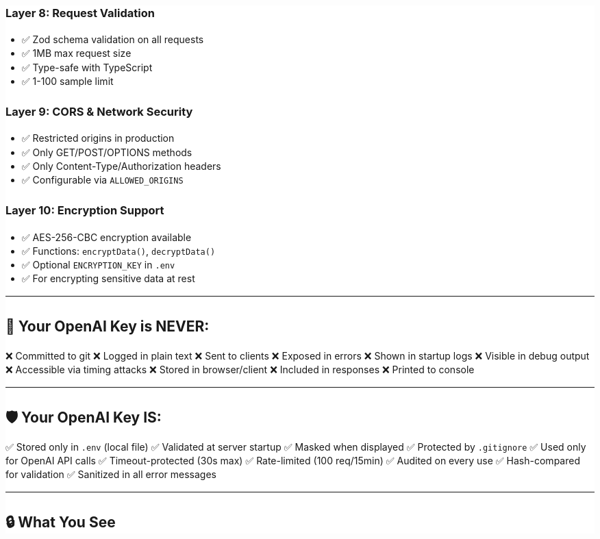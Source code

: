 ### Layer 8: Request Validation
- ✅ Zod schema validation on all requests
- ✅ 1MB max request size
- ✅ Type-safe with TypeScript
- ✅ 1-100 sample limit

### Layer 9: CORS & Network Security
- ✅ Restricted origins in production
- ✅ Only GET/POST/OPTIONS methods
- ✅ Only Content-Type/Authorization headers
- ✅ Configurable via `ALLOWED_ORIGINS`

### Layer 10: Encryption Support
- ✅ AES-256-CBC encryption available
- ✅ Functions: `encryptData()`, `decryptData()`
- ✅ Optional `ENCRYPTION_KEY` in `.env`
- ✅ For encrypting sensitive data at rest

---

## 🔑 Your OpenAI Key is NEVER:

❌ Committed to git
❌ Logged in plain text
❌ Sent to clients
❌ Exposed in errors
❌ Shown in startup logs
❌ Visible in debug output
❌ Accessible via timing attacks
❌ Stored in browser/client
❌ Included in responses
❌ Printed to console

---

## 🛡️ Your OpenAI Key IS:

✅ Stored only in `.env` (local file)
✅ Validated at server startup
✅ Masked when displayed
✅ Protected by `.gitignore`
✅ Used only for OpenAI API calls
✅ Timeout-protected (30s max)
✅ Rate-limited (100 req/15min)
✅ Audited on every use
✅ Hash-compared for validation
✅ Sanitized in all error messages

---

## 🔒 What You See
